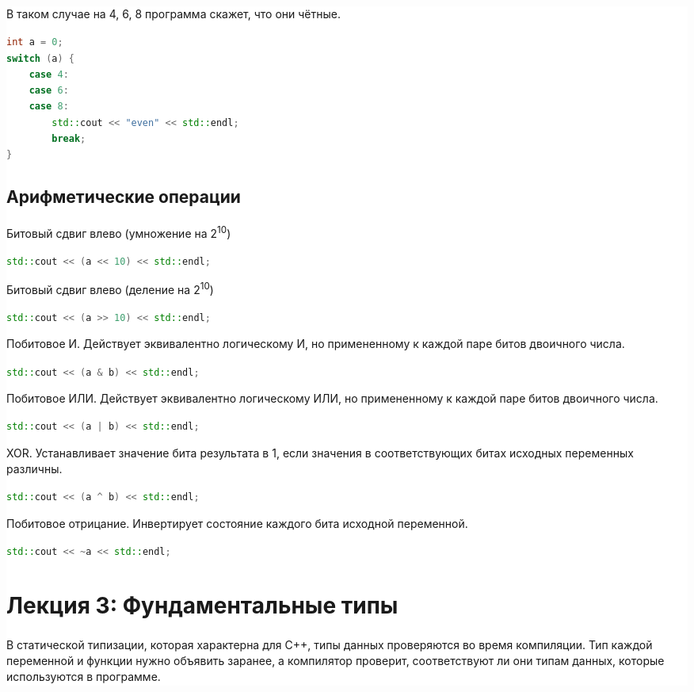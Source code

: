 В таком случае на 4, 6, 8 программа скажет, что они чётные.
	
``` cpp
int a = 0;
switch (a) {
    case 4:
    case 6:
    case 8:
        std::cout << "even" << std::endl;
        break;
}
```
	
## Арифметические операции
	
Битовый сдвиг влево (умножение на $2^{10}$)
	
``` cpp
std::cout << (a << 10) << std::endl;
```
	
Битовый сдвиг влево (деление на $2^{10}$)

``` cpp
std::cout << (a >> 10) << std::endl;
```
	
Побитовое И. Действует эквивалентно логическому И, но примененному к каждой паре
битов двоичного числа.
``` cpp
std::cout << (a & b) << std::endl;
```
	
Побитовое ИЛИ. Действует эквивалентно логическому ИЛИ, но примененному к каждой
паре битов двоичного числа.
``` cpp
std::cout << (a | b) << std::endl;
```
	
XOR. Устанавливает значение бита результата в 1, если значения в соответствующих
битах исходных переменных различны. 
``` cpp
std::cout << (a ^ b) << std::endl;
```
	
Побитовое отрицание. Инвертирует состояние каждого бита исходной переменной. 
``` cpp
std::cout << ~a << std::endl;
```

# Лекция 3: Фундаментальные типы

В статической типизации, которая характерна для C++, типы данных проверяются
во время компиляции. Тип каждой переменной и функции нужно объявить заранее,
а компилятор проверит, соответствуют ли они типам данных, которые используются
в программе.
